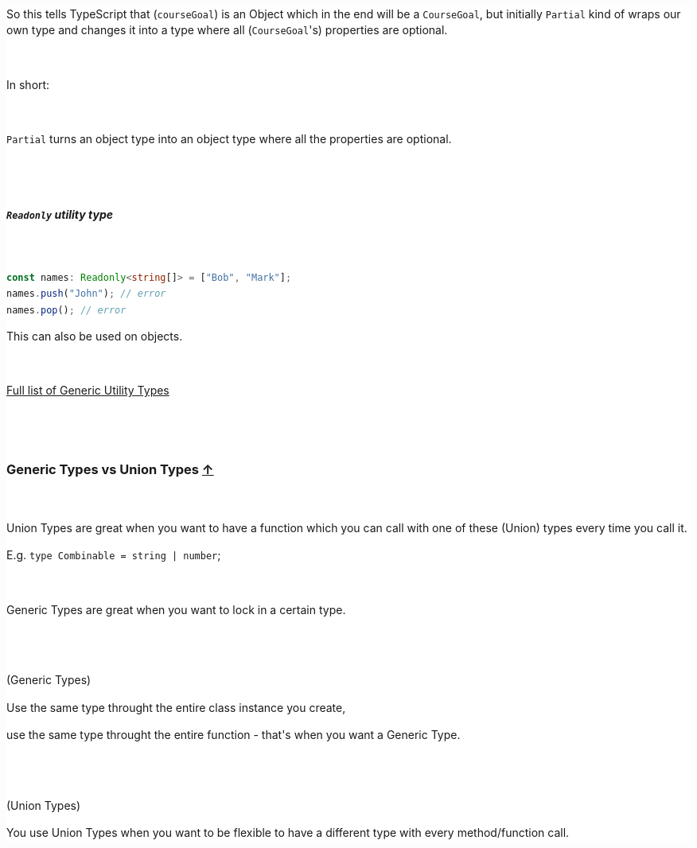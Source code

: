 So this tells TypeScript that (`courseGoal`) is an Object which in the end will be a `CourseGoal`, but initially `Partial` kind of wraps our own type and changes it into a type where all (`CourseGoal`'s) properties are optional.

<br>

In short:

<br>

`Partial` turns an object type into an object type where all the properties are optional.

<br><br>

##### **`Readonly` utility type**

<br>

```ts
const names: Readonly<string[]> = ["Bob", "Mark"];
names.push("John"); // error
names.pop(); // error
```

This can also be used on objects.

<br>

<a href="https://www.typescriptlang.org/docs/handbook/utility-types.html">Full list of Generic Utility Types</a>

<br><br>

### **Generic Types vs Union Types** <span id="a0708"></span><a href="#top07">&#8593;</a>

<br>

Union Types are great when you want to have a function which you can call with one of these (Union) types every time you call it.

E.g. `type Combinable = string | number`;

<br>

Generic Types are great when you want to lock in a certain type.

<br><br>

(Generic Types)

Use the same type throught the entire class instance you create,

use the same type throught the entire function - that's when you want a Generic Type.

<br><br>

(Union Types)

You use Union Types when you want to be flexible to have a different type with every method/function call.


  [prop: string]: string;
  [property: string]: {